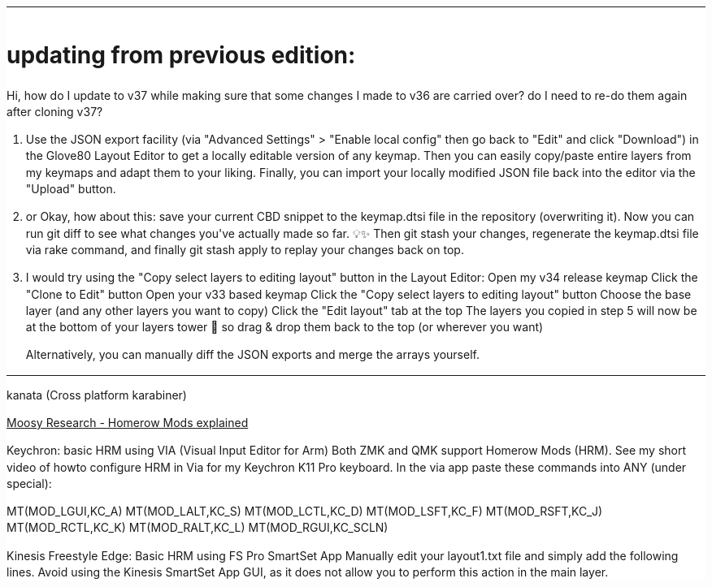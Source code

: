 
---

# updating from previous edition:

Hi, how do I update to v37 while making sure that some changes I made to v36 are carried over? do I need to re-do them again after cloning v37?


1. Use the JSON export facility (via "Advanced Settings" > "Enable local config" then go back to "Edit" and click "Download") in the Glove80 Layout Editor to get a locally editable version of any keymap. Then you can easily copy/paste entire layers from my keymaps and adapt them to your liking. Finally, you can import your locally modified JSON file back into the editor via the "Upload" button.

2. or Okay, how about this: save your current CBD snippet to the keymap.dtsi file in the repository (overwriting it). Now you can run git diff to see what changes you've actually made so far. 💡✨  Then git stash your changes, regenerate the keymap.dtsi file via rake command, and finally git stash apply to replay your changes back on top. 
 
3. I would try using the "Copy select layers to editing layout" button in the Layout Editor:
    Open my v34 release keymap
    Click the "Clone to Edit" button
    Open your v33 based keymap
    Click the "Copy select layers to editing layout" button
    Choose the base layer (and any other layers you want to copy)
    Click the "Edit layout" tab at the top
    The layers you copied in step 5 will now be at the bottom of your layers tower 🗼 so drag & drop them back to the top (or wherever you want)

    Alternatively, you can manually diff the JSON exports and merge the arrays yourself.



---
kanata (Cross platform karabiner)

[Moosy Research - Homerow Mods explained](https://sites.google.com/view/keyboards/layout/homerow-mods-explained)

Keychron:   basic HRM using VIA (Visual Input Editor for Arm)
Both ZMK and QMK support Homerow Mods (HRM).  See my short video of howto configure HRM in Via for my Keychron K11 Pro keyboard.
In the via app paste these commands into ANY (under special):

MT(MOD_LGUI,KC_A) 
MT(MOD_LALT,KC_S) 
MT(MOD_LCTL,KC_D) 
MT(MOD_LSFT,KC_F)
MT(MOD_RSFT,KC_J)
MT(MOD_RCTL,KC_K)
MT(MOD_RALT,KC_L)
MT(MOD_RGUI,KC_SCLN)

Kinesis Freestyle Edge:  Basic HRM using  FS Pro SmartSet App
Manually edit your layout1.txt file and simply add the following lines. Avoid using the Kinesis SmartSet App GUI, as it does not allow you to perform this action in the main layer.
